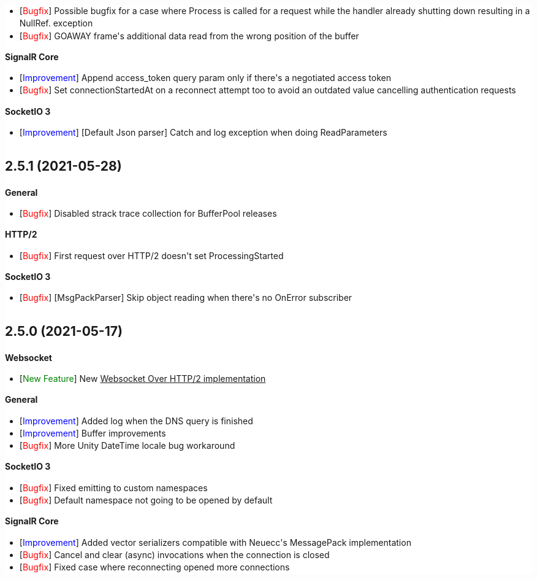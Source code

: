 - [<span style="color:red">Bugfix</span>] Possible bugfix for a case where Process is called for a request while the handler already shutting down resulting in a NullRef. exception
- [<span style="color:red">Bugfix</span>] GOAWAY frame's additional data read from the wrong position of the buffer

**SignalR Core**

- [<span style="color:blue">Improvement</span>] Append access_token query param only if there's a negotiated access token
- [<span style="color:red">Bugfix</span>] Set connectionStartedAt on a reconnect attempt too to avoid an outdated value cancelling authentication requests

**SocketIO 3**

- [<span style="color:blue">Improvement</span>] [Default Json parser] Catch and log exception when doing ReadParameters

## 2.5.1 (2021-05-28)

**General**

- [<span style="color:red">Bugfix</span>] Disabled strack trace collection for BufferPool releases

**HTTP/2**

- [<span style="color:red">Bugfix</span>] First request over HTTP/2 doesn't set ProcessingStarted

**SocketIO 3**

- [<span style="color:red">Bugfix</span>] [MsgPackParser] Skip object reading when there's no OnError subscriber

## 2.5.0 (2021-05-17)

**Websocket**

- [<span style="color:green">New Feature</span>] New [Websocket Over HTTP/2 implementation](protocols/websocket/advanced.html#implementations)

**General**

- [<span style="color:blue">Improvement</span>] Added log when the DNS query is finished
- [<span style="color:blue">Improvement</span>] Buffer improvements
- [<span style="color:red">Bugfix</span>] More Unity DateTime locale bug workaround

**SocketIO 3**

- [<span style="color:red">Bugfix</span>] Fixed emitting to custom namespaces
- [<span style="color:red">Bugfix</span>] Default namespace not going to be opened by default

**SignalR Core**

- [<span style="color:blue">Improvement</span>] Added vector serializers compatible with Neuecc's MessagePack implementation
- [<span style="color:red">Bugfix</span>] Cancel and clear (async) invocations when the connection is closed
- [<span style="color:red">Bugfix</span>] Fixed case where reconnecting opened more connections 
